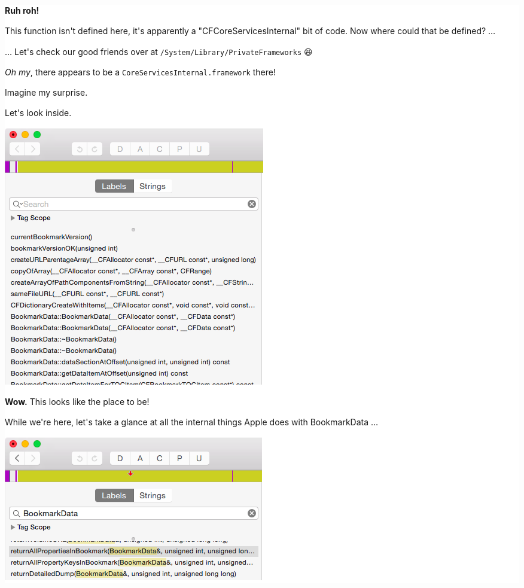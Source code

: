 **Ruh roh!**

This function isn't defined here, it's apparently a "CFCoreServicesInternal" bit of code. Now where could that be defined? …

… Let's check our good friends over at `/System/Library/PrivateFrameworks` 😆

*Oh my*, there appears to be a `CoreServicesInternal.framework` there!

Imagine my surprise.

Let's look inside.

![](</images/2015-10-24-apples-bookmarkdata-exposed/BookmarkData1.png>)

**Wow.** This looks like the place to be!

While we're here, let's take a glance at all the internal things Apple does with BookmarkData …

![](</images/2015-10-24-apples-bookmarkdata-exposed/BookmarkData2.png>)
